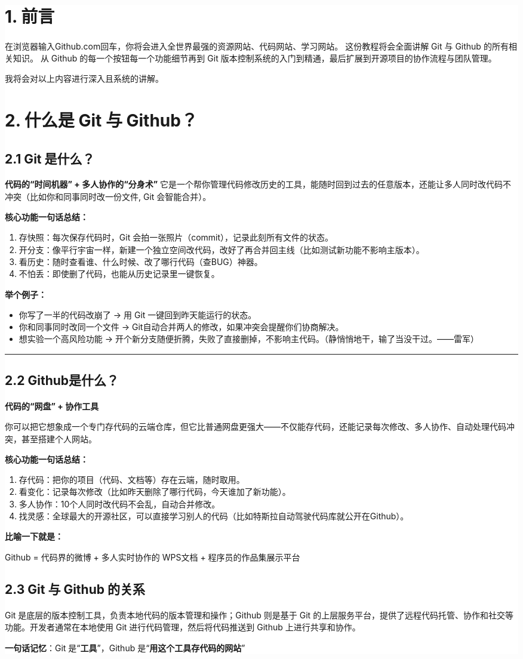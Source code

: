 # 1. 前言

在浏览器输入Github.com回车，你将会进入全世界最强的资源网站、代码网站、学习网站。
这份教程将会全面讲解 Git 与 Github 的所有相关知识。
从 Github 的每一个按钮每一个功能细节再到 Git 版本控制系统的入门到精通，最后扩展到开源项目的协作流程与团队管理。

我将会对以上内容进行深入且系统的讲解。

# 2. 什么是 Git 与 Github？

## 2.1 Git 是什么？
**代码的“时间机器” + 多人协作的“分身术”**
它是一个帮你管理代码修改历史的工具，能随时回到过去的任意版本，还能让多人同时改代码不冲突（比如你和同事同时改一份文件, Git 会智能合并）。

**核心功能一句话总结：**

1. 存快照：每次保存代码时，Git 会拍一张照片（commit），记录此刻所有文件的状态。
2. 开分支：像平行宇宙一样，新建一个独立空间改代码，改好了再合并回主线（比如测试新功能不影响主版本）。
3. 看历史：随时查看谁、什么时候、改了哪行代码（查BUG）神器。
4. 不怕丢：即使删了代码，也能从历史记录里一键恢复。

**举个例子：**

- 你写了一半的代码改崩了 → 用 Git 一键回到昨天能运行的状态。
- 你和同事同时改同一个文件 → Git自动合并两人的修改，如果冲突会提醒你们协商解决。
- 想实验一个高风险功能 → 开个新分支随便折腾，失败了直接删掉，不影响主代码。（静悄悄地干，输了当没干过。——雷军）

---


## 2.2 Github是什么？

**代码的“网盘” + 协作工具**

你可以把它想象成一个专门存代码的云端仓库，但它比普通网盘更强大——不仅能存代码，还能记录每次修改、多人协作、自动处理代码冲突，甚至搭建个人网站。

**核心功能一句话总结：**

1. 存代码：把你的项目（代码、文档等）存在云端，随时取用。
2. 看变化：记录每次修改（比如昨天删除了哪行代码，今天谁加了新功能）。
3. 多人协作：10个人同时改代码不会乱，自动合并修改。
4. 找灵感：全球最大的开源社区，可以直接学习别人的代码（比如特斯拉自动驾驶代码库就公开在Github）。

**比喻一下就是：**

Github = 代码界的微博 + 多人实时协作的 WPS文档 + 程序员的作品集展示平台

## 2.3 Git 与 Github 的关系

Git 是底层的版本控制工具，负责本地代码的版本管理和操作；Github 则是基于 Git 的上层服务平台，提供了远程代码托管、协作和社交等功能。开发者通常在本地使用 Git 进行代码管理，然后将代码推送到 Github 上进行共享和协作。

**一句话记忆**：Git 是“**工具**”，Github 是“**用这个工具存代码的网站**”
